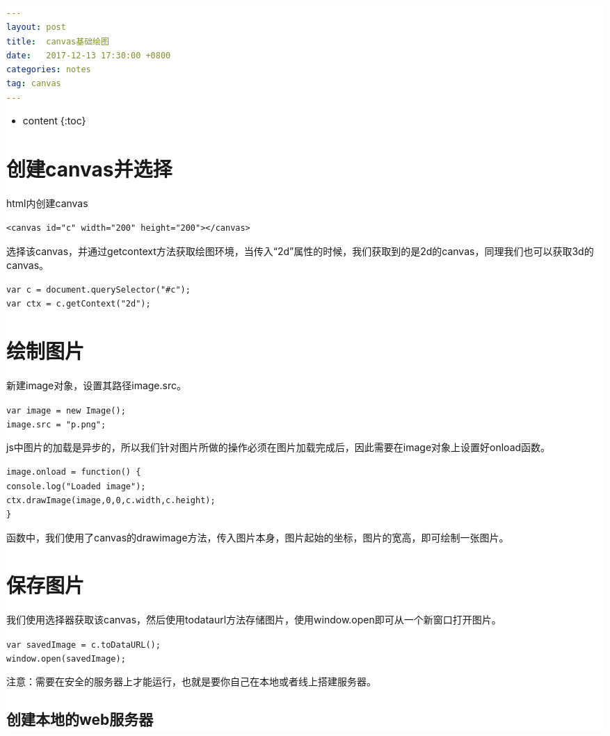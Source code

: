```yaml
---
layout: post
title:  canvas基础绘图
date:   2017-12-13 17:30:00 +0800
categories: notes
tag: canvas
---
```


* content
{:toc}


# 创建canvas并选择
html内创建canvas
```
<canvas id="c" width="200" height="200"></canvas>
```
选择该canvas，并通过getcontext方法获取绘图环境，当传入“2d”属性的时候，我们获取到的是2d的canvas，同理我们也可以获取3d的canvas。
```
var c = document.querySelector("#c");
var ctx = c.getContext("2d");
```
# 绘制图片
新建image对象，设置其路径image.src。
```
var image = new Image();
image.src = "p.png";
```
js中图片的加载是异步的，所以我们针对图片所做的操作必须在图片加载完成后，因此需要在image对象上设置好onload函数。
```
image.onload = function() {
console.log("Loaded image");
ctx.drawImage(image,0,0,c.width,c.height);
}
```
函数中，我们使用了canvas的drawimage方法，传入图片本身，图片起始的坐标，图片的宽高，即可绘制一张图片。

# 保存图片
我们使用选择器获取该canvas，然后使用todataurl方法存储图片，使用window.open即可从一个新窗口打开图片。

```
var savedImage = c.toDataURL();
window.open(savedImage);
```
注意：需要在安全的服务器上才能运行，也就是要你自己在本地或者线上搭建服务器。

## 创建本地的web服务器
